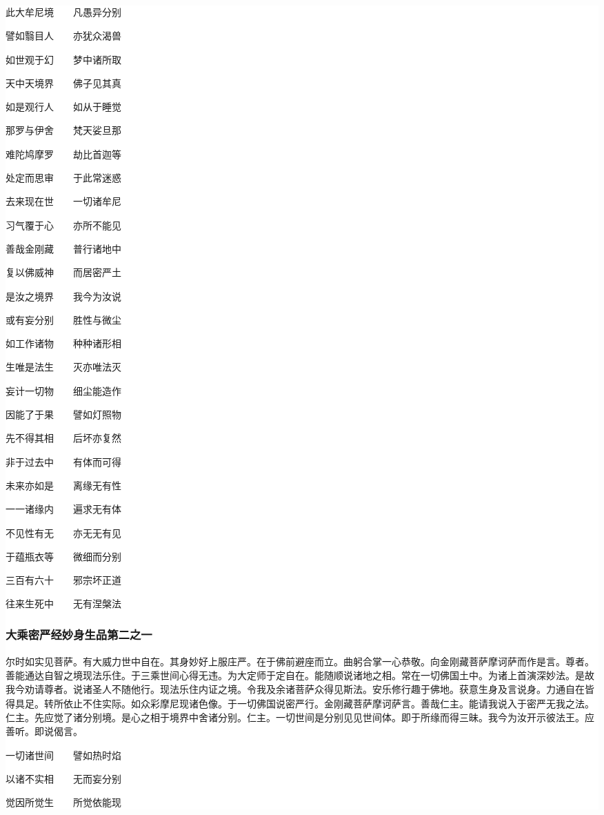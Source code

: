 此大牟尼境　　凡愚异分别  

譬如翳目人　　亦犹众渴兽  

如世观于幻　　梦中诸所取  

天中天境界　　佛子见其真  

如是观行人　　如从于睡觉  

那罗与伊舍　　梵天娑旦那  

难陀鸠摩罗　　劫比首迦等  

处定而思审　　于此常迷惑  

去来现在世　　一切诸牟尼  

习气覆于心　　亦所不能见  

善哉金刚藏　　普行诸地中  

复以佛威神　　而居密严土  

是汝之境界　　我今为汝说  

或有妄分别　　胜性与微尘  

如工作诸物　　种种诸形相  

生唯是法生　　灭亦唯法灭  

妄计一切物　　细尘能造作  

因能了于果　　譬如灯照物  

先不得其相　　后坏亦复然  

非于过去中　　有体而可得  

未来亦如是　　离缘无有性  

一一诸缘内　　遍求无有体  

不见性有无　　亦无无有见  

于蕴瓶衣等　　微细而分别  

三百有六十　　邪宗坏正道  

往来生死中　　无有涅槃法  

### 大乘密严经妙身生品第二之一

尔时如实见菩萨。有大威力世中自在。其身妙好上服庄严。在于佛前避座而立。曲躬合掌一心恭敬。向金刚藏菩萨摩诃萨而作是言。尊者。善能通达自智之境现法乐住。于三乘世间心得无违。为大定师于定自在。能随顺说诸地之相。常在一切佛国土中。为诸上首演深妙法。是故我今劝请尊者。说诸圣人不随他行。现法乐住内证之境。令我及余诸菩萨众得见斯法。安乐修行趣于佛地。获意生身及言说身。力通自在皆得具足。转所依止不住实际。如众彩摩尼现诸色像。于一切佛国说密严行。金刚藏菩萨摩诃萨言。善哉仁主。能请我说入于密严无我之法。仁主。先应觉了诸分别境。是心之相于境界中舍诸分别。仁主。一切世间是分别见见世间体。即于所缘而得三昧。我今为汝开示彼法王。应善听。即说偈言。  

一切诸世间　　譬如热时焰  

以诸不实相　　无而妄分别  

觉因所觉生　　所觉依能现  
